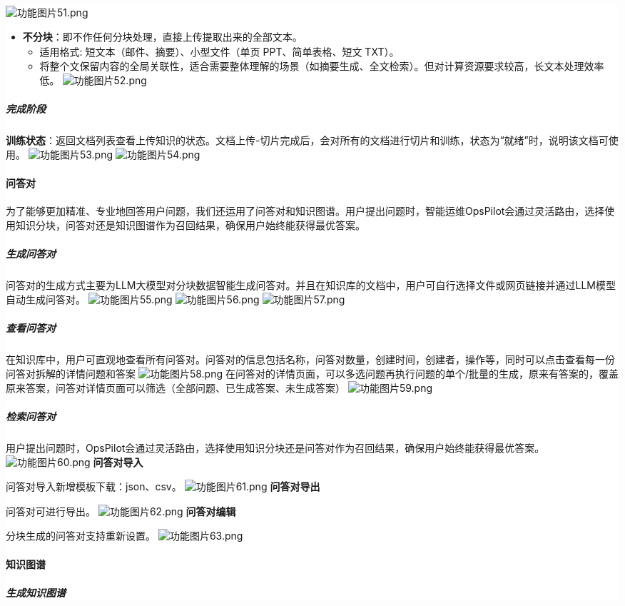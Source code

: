 ![功能图片51.png](https://static.cwoa.net/16567c64785848659ac375cffff8005c.png)
- **不分块**：即不作任何分块处理，直接上传提取出来的全部文本。
    - 适用格式: 短文本（邮件、摘要）、小型文件（单页 PPT、简单表格、短文 TXT）。
    - 将整个文保留内容的全局关联性，适合需要整体理解的场景（如摘要生成、全文检索）。但对计算资源要求较高，长文本处理效率低。
![功能图片52.png](https://static.cwoa.net/e47b7101b08543dfa150b5d62e3fa6c5.png)
##### ****完成阶段****

**训练状态**：返回文档列表查看上传知识的状态。文档上传-切片完成后，会对所有的文档进行切片和训练，状态为“就绪”时，说明该文档可使用。
![功能图片53.png](https://static.cwoa.net/2aa7ba55f94e4454aa90e46cf2cfd17a.png)
![功能图片54.png](https://static.cwoa.net/787e97a4d15444b18b1a557141862d48.png)
#### ****问答对****

为了能够更加精准、专业地回答用户问题，我们还运用了问答对和知识图谱。用户提出问题时，智能运维OpsPilot会通过灵活路由，选择使用知识分块，问答对还是知识图谱作为召回结果，确保用户始终能获得最优答案。

##### ****生成问答对****

问答对的生成方式主要为LLM大模型对分块数据智能生成问答对。并且在知识库的文档中，用户可自行选择文件或网页链接并通过LLM模型自动生成问答对。
![功能图片55.png](https://static.cwoa.net/a1de171eb3664344900cb88770f9a618.png)
![功能图片56.png](https://static.cwoa.net/50d4d17918bf49c7a3a129774ee4302e.png)
![功能图片57.png](https://static.cwoa.net/88911533b3424bc88dfc29e06062f409.png)
##### ****查看问答对****

在知识库中，用户可直观地查看所有问答对。问答对的信息包括名称，问答对数量，创建时间，创建者，操作等，同时可以点击查看每一份问答对拆解的详情问题和答案
![功能图片58.png](https://static.cwoa.net/1778afc25dc542faa4cc6d0d4f2ba413.png)
在问答对的详情页面，可以多选问题再执行问题的单个/批量的生成，原来有答案的，覆盖原来答案，问答对详情页面可以筛选（全部问题、已生成答案、未生成答案）
![功能图片59.png](https://static.cwoa.net/d20ba6d8da634a00b5a43692ca396851.png)
##### ****检索问答对****

用户提出问题时，OpsPilot会通过灵活路由，选择使用知识分块还是问答对作为召回结果，确保用户始终能获得最优答案。
![功能图片60.png](https://static.cwoa.net/6aadfcd93f944d1ebc39fb7c34a08577.png)
**问答对导入**

问答对导入新增模板下载：json、csv。
![功能图片61.png](https://static.cwoa.net/da6f883123094f65a67bfb1478f4f7e7.png)
**问答对导出**

问答对可进行导出。
![功能图片62.png](https://static.cwoa.net/9900da0ef49f4a1584ae6b73a6c5d7a1.png)
**问答对编辑**

分块生成的问答对支持重新设置。
![功能图片63.png](https://static.cwoa.net/7e7296a3a3544a1492cf9390b404ac94.png)
#### 知识图谱

##### ****生成知识图谱****
